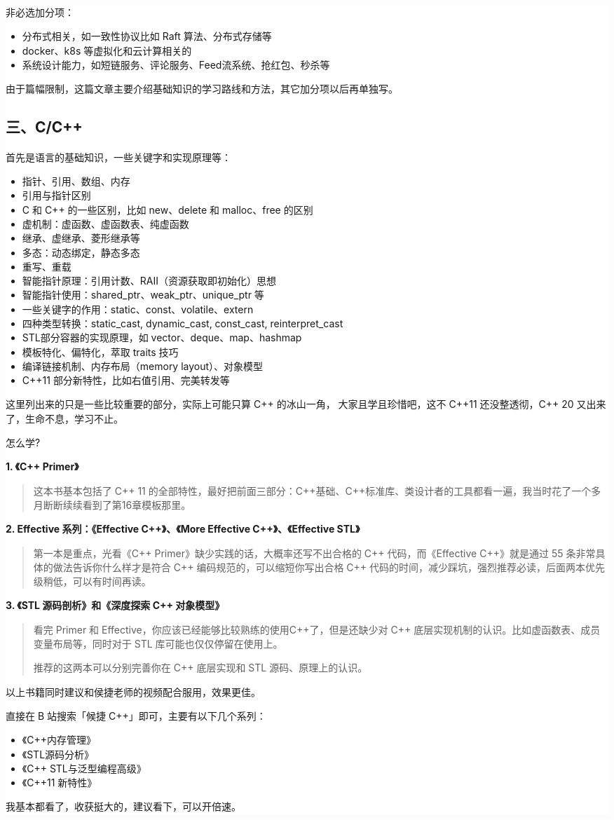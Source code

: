 非必选加分项：

- 分布式相关，如一致性协议比如 Raft 算法、分布式存储等
- docker、k8s 等虚拟化和云计算相关的
- 系统设计能力，如短链服务、评论服务、Feed流系统、抢红包、秒杀等

由于篇幅限制，这篇文章主要介绍基础知识的学习路线和方法，其它加分项以后再单独写。

## 三、C/C++

首先是语言的基础知识，一些关键字和实现原理等：

- 指针、引用、数组、内存
- 引用与指针区别
- C 和 C++ 的一些区别，比如 new、delete 和 malloc、free 的区别
- 虚机制：虚函数、虚函数表、纯虚函数
- 继承、虚继承、菱形继承等
- 多态：动态绑定，静态多态
- 重写、重载
- 智能指针原理：引用计数、RAII（资源获取即初始化）思想
- 智能指针使用：shared_ptr、weak_ptr、unique_ptr 等
- 一些关键字的作用：static、const、volatile、extern
- 四种类型转换：static_cast, dynamic_cast, const_cast, reinterpret_cast
- STL部分容器的实现原理，如 vector、deque、map、hashmap
- 模板特化、偏特化，萃取 traits 技巧
- 编译链接机制、内存布局（memory layout）、对象模型
- C++11 部分新特性，比如右值引用、完美转发等

这里列出来的只是一些比较重要的部分，实际上可能只算 C++ 的冰山一角， 大家且学且珍惜吧，这不 C++11 还没整透彻，C++ 20 又出来了，生命不息，学习不止。

怎么学?

**1. 《C++ Primer》**

> 这本书基本包括了 C++ 11 的全部特性，最好把前面三部分：C++基础、C++标准库、类设计者的工具都看一遍，我当时花了一个多月断断续续看到了第16章模板那里。

**2. Effective 系列：《Effective C++》、《More Effective C++》、《Effective STL》**

> 第一本是重点，光看《C++ Primer》缺少实践的话，大概率还写不出合格的 C++ 代码，而《Effective C++》就是通过 55 条非常具体的做法告诉你什么样才是符合 C++ 编码规范的，可以缩短你写出合格 C++ 代码的时间，减少踩坑，强烈推荐必读，后面两本优先级稍低，可以有时间再读。

**3. 《STL 源码剖析》和《深度探索 C++ 对象模型》**

> 看完 Primer 和 Effective，你应该已经能够比较熟练的使用C++了，但是还缺少对 C++ 底层实现机制的认识。比如虚函数表、成员变量布局等，同时对于 STL 库可能也仅仅停留在使用上。
> 
> 推荐的这两本可以分别完善你在 C++ 底层实现和 STL 源码、原理上的认识。

以上书籍同时建议和侯捷老师的视频配合服用，效果更佳。

直接在 B 站搜索「候捷 C++」即可，主要有以下几个系列：

- 《C++内存管理》
- 《STL源码分析》
- 《C++ STL与泛型编程高级》
- 《C++11 新特性》

我基本都看了，收获挺大的，建议看下，可以开倍速。
